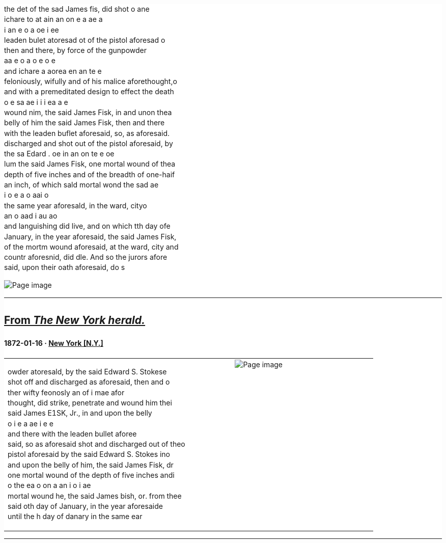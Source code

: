 the det of the sad James fis, did shot o ane  
ichare to at ain an on e a ae a  
 i an  e o a  oe i ee  
leaden bulet atoresad ot of the pistol aforesad o  
then and there, by force of the gunpowder  
aa  e o a  o e o e  
and ichare a aorea en an te e  
feloniously, wifully and of his malice aforethought,o  
and with a premeditated design to effect the death  
o e sa ae i i i ea a e  
wound nim, the said James Fisk, in and unon thea  
belly of him the said James Fisk, then and there  
with the leaden buflet aforesaid, so, as aforesaid.  
discharged and shot out of the pistol aforesaid, by  
the sa Edard . oe in an on te e oe  
lum the said James Fisk, one mortal wound of thea  
depth of five inches and of the breadth of one-haif  
an inch, of which sald mortal wond the sad ae   
i o e a o aai o  
the same year aforesald, in the ward, cityo  
an o aad i au ao  
and languishing did live, and on which tth day ofe  
January, in the year aforesaid, the said James Fisk,  
of the mortm wound aforesaid, at the ward, city and  
countr aforesnid, did dle. And so the jurors afore  
said, upon their oath aforesaid, do s
</td><td style="width: 50%; max-height: 75%; margin: auto; display: block;">
<img alt="Page image" src="https://tile.loc.gov/image-services/iiif/service:ndnp:dlc:batch_dlc_goldenglow_ver01:data:sn83030313:00271743774:1872011601:0197/pct:50.1424024124644,17.007996879266628,18.043223320489194,15.552954944411937/!600,600/0/default.jpg"/>
</td>
</tr></table>

---

## [From _The New York herald._](https://www.loc.gov/resource/sn83030313/1872-01-16/ed-1/?sp=8)

#### 1872-01-16 &middot; [New York [N.Y.]](http://dbpedia.org/resource/New_York_City)

<table style="width: 100%;"><tr><td style="width: 50%">

owder atoresald, by the said Edward S. Stokese  
shot off and discharged as aforesaid, then and o  
ther wifty feonosly an of i mae afor   
thought, did strike, penetrate and wound him thei  
said James E1SK, Jr., in and upon the belly  
o i e a ae i  e e  
and there with the leaden bullet aforee  
said, so as aforesaid shot and discharged out of theo  
pistol aforesaid by the said Edward S. Stokes ino  
and upon the belly of him, the said James Fisk, dr  
one mortal wound of the depth of five inches andi  
o the ea o on a an i o i ae  
mortal wound he, the said James bish, or. from thee  
said oth day of January, in the year aforesaide  
until the h day of danary in the same ear
</td><td style="width: 50%; max-height: 75%; margin: auto; display: block;">
<img alt="Page image" src="https://tile.loc.gov/image-services/iiif/service:ndnp:dlc:batch_dlc_goldenglow_ver01:data:sn83030313:00271743774:1872011601:0197/pct:50.63383034567487,44.419738638580064,17.40660077064835,5.855275989857616/!600,600/0/default.jpg"/>
</td>
</tr></table>

---